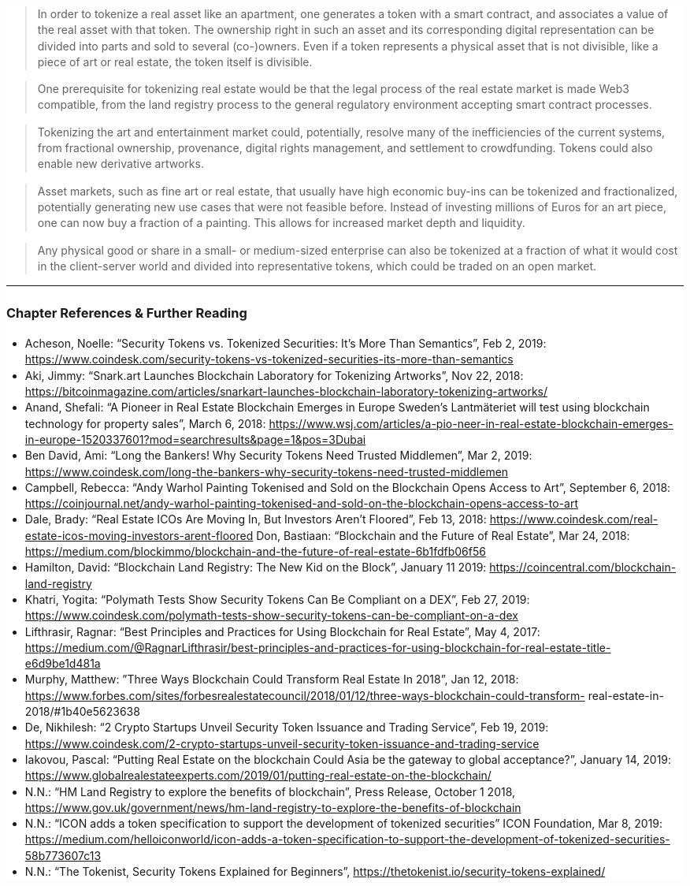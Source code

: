 > In order to tokenize a real asset like an apartment, one generates a token with a smart contract, and associates a value of the real asset with that token. The ownership right in such an asset and its corresponding digital representation can be divided into parts and sold to several (co-)owners. Even if a token represents a physical asset that is not divisible, like a piece of art or real estate, the token itself is divisible.

> One prerequisite for tokenizing real estate would be that the legal process of the real estate market is made Web3 compatible, from the land registry process to the general regulatory environment accepting smart contract processes.

> Tokenizing the art and entertainment market could, potentially, resolve many of the inefficiencies of the current systems, from fractional ownership, provenance, digital rights management, and settlement to crowdfunding. Tokens could also enable new derivative artworks.

> Asset markets, such as fine art or real estate, that usually have high economic buy-ins can be tokenized and fractionalized, potentially generating new use cases that were not feasible before. Instead of investing millions of Euros for an art piece, one can now buy a fraction of a painting. This allows for increased market depth and liquidity.

> Any physical good or share in a small- or medium-sized enterprise can also be tokenized at a fraction of what it would cost in the client-server world and divided into representative tokens, which could be traded on an open market. 


***
### Chapter References & Further Reading

* Acheson, Noelle: “Security Tokens vs. Tokenized Securities: It’s More Than Semantics”, Feb 2, 2019: https://www.coindesk.com/security-tokens-vs-tokenized-securities-its-more-than-semantics
* Aki, Jimmy: “Snark.art Launches Blockchain Laboratory for Tokenizing Artworks”, Nov 22, 2018: https://bitcoinmagazine.com/articles/snarkart-launches-blockchain-laboratory-tokenizing-artworks/
* Anand, Shefali: “A Pioneer in Real Estate Blockchain Emerges in Europe Sweden’s Lantmäteriet will test using blockchain technology for property sales”, March 6, 2018: https://www.wsj.com/articles/a-pio-neer-in-real-estate-blockchain-emerges-in-europe-1520337601?mod=searchresults&page=1&pos=3Dubai
* Ben David, Ami: “Long the Bankers! Why Security Tokens Need Trusted Middlemen”, Mar 2, 2019: https://www.coindesk.com/long-the-bankers-why-security-tokens-need-trusted-middlemen
* Campbell, Rebecca: “Andy Warhol Painting Tokenised and Sold on the Blockchain Opens Access to Art”, September 6, 2018: https://coinjournal.net/andy-warhol-painting-tokenised-and-sold-on-the-blockchain-opens-access-to-art
* Dale, Brady: “Real Estate ICOs Are Moving In, But Investors Aren’t Floored”, Feb 13, 2018: https://www.coindesk.com/real-estate-icos-moving-investors-arent-floored Don, Bastiaan: “Blockchain and the Future of Real Estate”, Mar 24, 2018: https://medium.com/blockimmo/blockchain-and-the-future-of-real-estate-6b1fdfb06f56
* Hamilton, David: “Blockchain Land Registry: The New Kid on the Block”, January 11 2019: https://coincentral.com/blockchain-land-registry
* Khatri, Yogita: “Polymath Tests Show Security Tokens Can Be Compliant on a DEX”, Feb 27, 2019: https://www.coindesk.com/polymath-tests-show-security-tokens-can-be-compliant-on-a-dex
* Lifthrasir, Ragnar: “Best Principles and Practices for Using Blockchain for Real Estate”, May 4, 2017: https://medium.com/@RagnarLifthrasir/best-principles-and-practices-for-using-blockchain-for-real-estate-title-e6d9be1d481a
* Murphy, Matthew: ”Three Ways Blockchain Could Transform Real Estate In 2018”, Jan 12, 2018: https://www.forbes.com/sites/forbesrealestatecouncil/2018/01/12/three-ways-blockchain-could-transform- real-estate-in-2018/#1b40e5623638
* De, Nikhilesh: “2 Crypto Startups Unveil Security Token Issuance and Trading Service”, Feb 19, 2019: https://www.coindesk.com/2-crypto-startups-unveil-security-token-issuance-and-trading-service
* Iakovou, Pascal: “Putting Real Estate on the blockchain Could Asia be the gateway to global acceptance?”, January 14, 2019: https://www.globalrealestateexperts.com/2019/01/putting-real-estate-on-the-blockchain/
* N.N.: “HM Land Registry to explore the benefits of blockchain”, Press Release, October 1 2018, https://www.gov.uk/government/news/hm-land-registry-to-explore-the-benefits-of-blockchain
* N.N.: “ICON adds a token specification to support the development of tokenized securities” ICON Foundation, Mar 8, 2019: https://medium.com/helloiconworld/icon-adds-a-token-specification-to-support-the-development-of-tokenized-securities-58b773607c13
* N.N.: “The Tokenist, Security Tokens Explained for Beginners”, https://thetokenist.io/security-tokens-explained/
